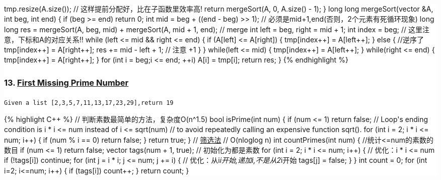   tmp.resize(A.size());  // 这样提前分配好，比在子函数里效率高!
  return mergeSort(A, 0, A.size() - 1);
}
long long mergeSort(vector<int> &A, int beg, int end) {
  if (beg >= end) return 0;
  int mid = beg + ((end - beg) >> 1);
  // 必须是mid+1,end(否则，2个元素有死循环现象)
  long long res = mergeSort(A, beg, mid) + mergeSort(A, mid + 1, end);
  // merge
  int left = beg, right = mid + 1;
  int index = beg;  // 这里注意，下标和A的对应关系!!
  while (left <= mid && right <= end) {
    if (A[left] <= A[right]) {
      tmp[index++] = A[left++];
    } else {  //逆序了
      tmp[index++] = A[right++];
      res += mid - left + 1;  // 注意 +1
    }
  }
  while(left <= mid) {
    tmp[index++] = A[left++];
  }
  while(right <= end) {
    tmp[index++] = A[right++];
  }
  for (int i = beg;i <= end; ++i)
    A[i] = tmp[i];
  return res;
}
{% endhighlight %}

### 13. [First Missing Prime Number](http://www.lintcode.com/zh-cn/problem/first-missing-prime-number/)
```
Given a list [2,3,5,7,11,13,17,23,29],return 19
```
{% highlight C++ %}
// 判断素数最简单的方法，复杂度O(n^1.5)
bool isPrime(int num) {
   if (num <= 1) return false;
   // Loop's ending condition is i * i <= num instead of i <= sqrt(num)
   // to avoid repeatedly calling an expensive function sqrt().
   for (int i = 2; i * i <= num; i++) {
      if (num % i == 0) return false;
   }
   return true;
}
// [筛选法](https://leetcode.com/problems/count-primes/hints/)
// O(nloglog n)
int countPrimes(int num) {  //统计<=num的素数的数目
  if (num <= 1) return false;
  vector<bool> tags(num + 1, true);     // 初始化为都是素数
  for (int i = 2; i * i <= num; i++) {  // 优化：i * i <= num
    if (!tags[i]) continue;
    for (int j = i * i; j <= num; j += i) {  // 优化：从i*i开始,递加i,不是从2*i开始
      tags[j] = false;
    }
  }
  int count = 0;
  for (int i=2; i<=num; i++) {
    if (tags[i]) count++;
  }
  return count;
}